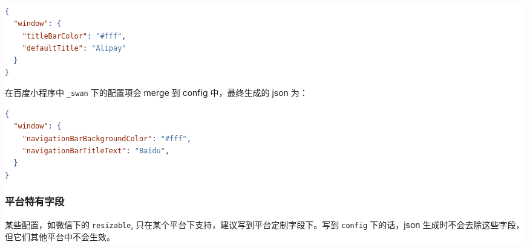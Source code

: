 ```json
{
  "window": {
    "titleBarColor": "#fff",
    "defaultTitle": "Alipay"
  }
}
```

在百度小程序中 `_swan` 下的配置项会 merge 到 config 中，最终生成的 json 为：

```json
{
  "window": {
    "navigationBarBackgroundColor": "#fff",
    "navigationBarTitleText": "Baidu",
  }
}
```

### 平台特有字段

某些配置，如微信下的 `resizable`, 只在某个平台下支持，建议写到平台定制字段下。写到 `config` 下的话，json 生成时不会去除这些字段，但它们其他平台中不会生效。
